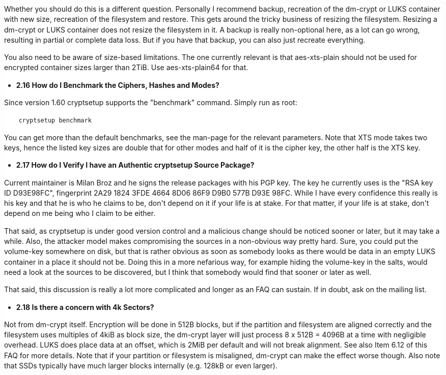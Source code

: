   Whether you should do this is a different question.  Personally I
  recommend backup, recreation of the dm-crypt or LUKS container with new
  size, recreation of the filesystem and restore.  This gets around the
  tricky business of resizing the filesystem.  Resizing a dm-crypt or LUKS
  container does not resize the filesystem in it.  A backup is really
  non-optional here, as a lot can go wrong, resulting in partial or
  complete data loss.  But if you have that backup, you can also just
  recreate everything.

  You also need to be aware of size-based limitations.  The one currently
  relevant is that aes-xts-plain should not be used for encrypted
  container sizes larger than 2TiB.  Use aes-xts-plain64 for that.


  * **2.16 How do I Benchmark the Ciphers, Hashes and Modes?**

  Since version 1.60 cryptsetup supports the "benchmark" command. 
  Simply run as root:
```
    cryptsetup benchmark
```
  You can get more than the default benchmarks, see the man-page for the
  relevant parameters.  Note that XTS mode takes two keys, hence the
  listed key sizes are double that for other modes and half of it is the
  cipher key, the other half is the XTS key.


  * **2.17 How do I Verify I have an Authentic cryptsetup Source Package?**

  Current maintainer is Milan Broz and he signs the release packages with
  his PGP key.  The key he currently uses is the "RSA key ID D93E98FC",
  fingerprint 2A29 1824 3FDE 4664 8D06 86F9 D9B0 577B D93E 98FC.  While I
  have every confidence this really is his key and that he is who he
  claims to be, don't depend on it if your life is at stake.  For that
  matter, if your life is at stake, don't depend on me being who I claim
  to be either.

  That said, as cryptsetup is under good version control and a malicious
  change should be noticed sooner or later, but it may take a while. 
  Also, the attacker model makes compromising the sources in a non-obvious
  way pretty hard.  Sure, you could put the volume-key somewhere on disk,
  but that is rather obvious as soon as somebody looks as there would be
  data in an empty LUKS container in a place it should not be.  Doing this
  in a more nefarious way, for example hiding the volume-key in the salts,
  would need a look at the sources to be discovered, but I think that
  somebody would find that sooner or later as well.

  That said, this discussion is really a lot more complicated and longer
  as an FAQ can sustain.  If in doubt, ask on the mailing list.


  * **2.18 Is there a concern with 4k Sectors?**

  Not from dm-crypt itself.  Encryption will be done in 512B blocks, but
  if the partition and filesystem are aligned correctly and the filesystem
  uses multiples of 4kiB as block size, the dm-crypt layer will just
  process 8 x 512B = 4096B at a time with negligible overhead.  LUKS does
  place data at an offset, which is 2MiB per default and will not break
  alignment.  See also Item 6.12 of this FAQ for more details.  Note that
  if your partition or filesystem is misaligned, dm-crypt can make the
  effect worse though.  Also note that SSDs typically have much larger
  blocks internally (e.g.  128kB or even larger).
